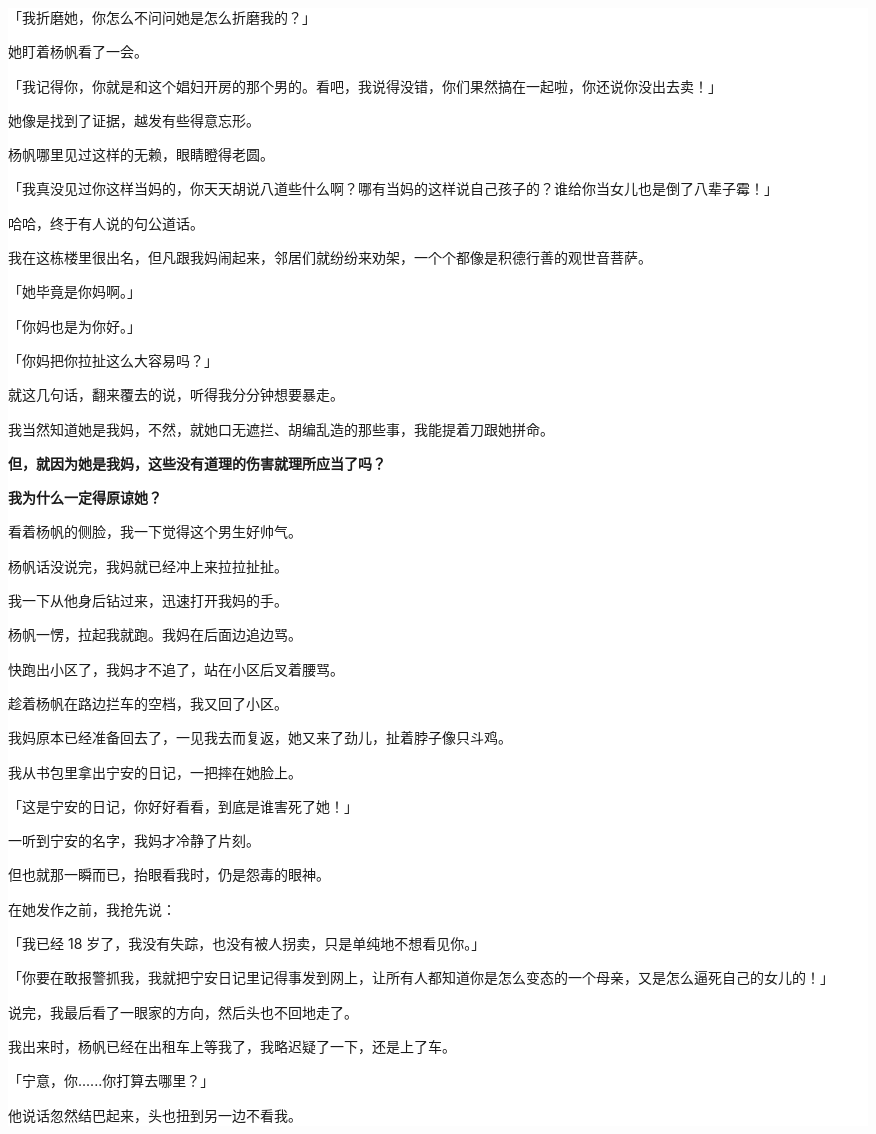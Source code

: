 「我折磨她，你怎么不问问她是怎么折磨我的？」

她盯着杨帆看了一会。

「我记得你，你就是和这个娼妇开房的那个男的。看吧，我说得没错，你们果然搞在一起啦，你还说你没出去卖！」

她像是找到了证据，越发有些得意忘形。

杨帆哪里见过这样的无赖，眼睛瞪得老圆。

「我真没见过你这样当妈的，你天天胡说八道些什么啊？哪有当妈的这样说自己孩子的？谁给你当女儿也是倒了八辈子霉！」

哈哈，终于有人说的句公道话。

我在这栋楼里很出名，但凡跟我妈闹起来，邻居们就纷纷来劝架，一个个都像是积德行善的观世音菩萨。

「她毕竟是你妈啊。」

「你妈也是为你好。」

「你妈把你拉扯这么大容易吗？」

就这几句话，翻来覆去的说，听得我分分钟想要暴走。

我当然知道她是我妈，不然，就她口无遮拦、胡编乱造的那些事，我能提着刀跟她拼命。

**但，就因为她是我妈，这些没有道理的伤害就理所应当了吗？**

**我为什么一定得原谅她？**

看着杨帆的侧脸，我一下觉得这个男生好帅气。

杨帆话没说完，我妈就已经冲上来拉拉扯扯。

我一下从他身后钻过来，迅速打开我妈的手。

杨帆一愣，拉起我就跑。我妈在后面边追边骂。

快跑出小区了，我妈才不追了，站在小区后叉着腰骂。

趁着杨帆在路边拦车的空档，我又回了小区。

我妈原本已经准备回去了，一见我去而复返，她又来了劲儿，扯着脖子像只斗鸡。

我从书包里拿出宁安的日记，一把摔在她脸上。

「这是宁安的日记，你好好看看，到底是谁害死了她！」

一听到宁安的名字，我妈才冷静了片刻。

但也就那一瞬而已，抬眼看我时，仍是怨毒的眼神。

在她发作之前，我抢先说：

「我已经 18 岁了，我没有失踪，也没有被人拐卖，只是单纯地不想看见你。」

「你要在敢报警抓我，我就把宁安日记里记得事发到网上，让所有人都知道你是怎么变态的一个母亲，又是怎么逼死自己的女儿的！」

说完，我最后看了一眼家的方向，然后头也不回地走了。

我出来时，杨帆已经在出租车上等我了，我略迟疑了一下，还是上了车。

「宁意，你......你打算去哪里？」

他说话忽然结巴起来，头也扭到另一边不看我。

